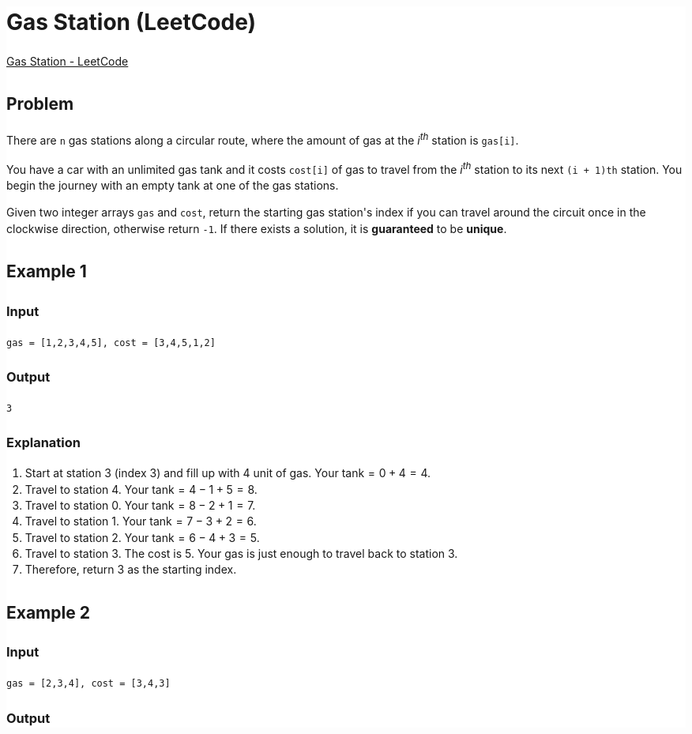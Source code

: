 # Gas Station (LeetCode)

[Gas Station - LeetCode](https://leetcode.com/problems/gas-station/ "Gas Station - LeetCode")

## Problem

There are `n` gas stations along a circular route, where the amount of gas at the $i^{th}$ station is `gas[i]`.

You have a car with an unlimited gas tank and it costs `cost[i]` of gas to travel from the $i^{th}$ station
to its next `(i + 1)th` station. You begin the journey with an empty tank at one of the gas stations.

Given two integer arrays `gas` and `cost`, return the starting gas station's index
if you can travel around the circuit once in the clockwise direction, otherwise return `-1`.
If there exists a solution, it is **guaranteed** to be **unique**.

## Example 1

### Input

```
gas = [1,2,3,4,5], cost = [3,4,5,1,2]
```

### Output

```
3
```

### Explanation

1. Start at station 3 (index 3) and fill up with 4 unit of gas. Your $\text{tank} = 0 + 4 = 4$.
2. Travel to station 4. Your $\text{tank} = 4 - 1 + 5 = 8$.
3. Travel to station 0. Your $\text{tank} = 8 - 2 + 1 = 7$.
4. Travel to station 1. Your $\text{tank} = 7 - 3 + 2 = 6$.
5. Travel to station 2. Your $\text{tank} = 6 - 4 + 3 = 5$.
6. Travel to station 3. The cost is 5. Your gas is just enough to travel back to station 3.
7. Therefore, return 3 as the starting index.

## Example 2

### Input

```
gas = [2,3,4], cost = [3,4,3]
```

### Output
